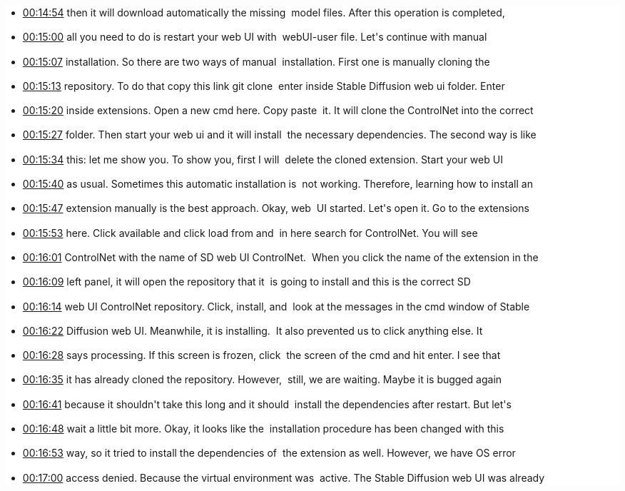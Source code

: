 - [00:14:54](https://www.youtube.com/watch?v=3E5fhFQUVLo&t=894) then it will download automatically the missing&nbsp; model files. After this operation is completed,&nbsp;&nbsp;

- [00:15:00](https://www.youtube.com/watch?v=3E5fhFQUVLo&t=900) all you need to do is restart your web UI with&nbsp; webUI-user file. Let's continue with manual&nbsp;&nbsp;

- [00:15:07](https://www.youtube.com/watch?v=3E5fhFQUVLo&t=907) installation. So there are two ways of manual&nbsp; installation. First one is manually cloning the&nbsp;&nbsp;

- [00:15:13](https://www.youtube.com/watch?v=3E5fhFQUVLo&t=913) repository. To do that copy this link git clone&nbsp; enter inside Stable Diffusion web ui folder. Enter&nbsp;&nbsp;

- [00:15:20](https://www.youtube.com/watch?v=3E5fhFQUVLo&t=920) inside extensions. Open a new cmd here. Copy paste&nbsp; it. It will clone the ControlNet into the correct&nbsp;&nbsp;

- [00:15:27](https://www.youtube.com/watch?v=3E5fhFQUVLo&t=927) folder. Then start your web ui and it will install&nbsp; the necessary dependencies. The second way is like&nbsp;&nbsp;

- [00:15:34](https://www.youtube.com/watch?v=3E5fhFQUVLo&t=934) this: let me show you. To show you, first I will&nbsp; delete the cloned extension. Start your web UI&nbsp;&nbsp;

- [00:15:40](https://www.youtube.com/watch?v=3E5fhFQUVLo&t=940) as usual. Sometimes this automatic installation is&nbsp; not working. Therefore, learning how to install an&nbsp;&nbsp;

- [00:15:47](https://www.youtube.com/watch?v=3E5fhFQUVLo&t=947) extension manually is the best approach. Okay, web&nbsp; UI started. Let's open it. Go to the extensions&nbsp;&nbsp;

- [00:15:53](https://www.youtube.com/watch?v=3E5fhFQUVLo&t=953) here. Click available and click load from and&nbsp; in here search for ControlNet. You will see&nbsp;&nbsp;

- [00:16:01](https://www.youtube.com/watch?v=3E5fhFQUVLo&t=961) ControlNet with the name of SD web UI ControlNet.&nbsp; When you click the name of the extension in the&nbsp;&nbsp;

- [00:16:09](https://www.youtube.com/watch?v=3E5fhFQUVLo&t=969) left panel, it will open the repository that it&nbsp; is going to install and this is the correct SD&nbsp;&nbsp;

- [00:16:14](https://www.youtube.com/watch?v=3E5fhFQUVLo&t=974) web UI ControlNet repository. Click, install, and&nbsp; look at the messages in the cmd window of Stable&nbsp;&nbsp;

- [00:16:22](https://www.youtube.com/watch?v=3E5fhFQUVLo&t=982) Diffusion web UI. Meanwhile, it is installing.&nbsp; It also prevented us to click anything else. It&nbsp;&nbsp;

- [00:16:28](https://www.youtube.com/watch?v=3E5fhFQUVLo&t=988) says processing. If this screen is frozen, click&nbsp; the screen of the cmd and hit enter. I see that&nbsp;&nbsp;

- [00:16:35](https://www.youtube.com/watch?v=3E5fhFQUVLo&t=995) it has already cloned the repository. However,&nbsp; still, we are waiting. Maybe it is bugged again&nbsp;&nbsp;

- [00:16:41](https://www.youtube.com/watch?v=3E5fhFQUVLo&t=1001) because it shouldn't take this long and it should&nbsp; install the dependencies after restart. But let's&nbsp;&nbsp;

- [00:16:48](https://www.youtube.com/watch?v=3E5fhFQUVLo&t=1008) wait a little bit more. Okay, it looks like the&nbsp; installation procedure has been changed with this&nbsp;&nbsp;

- [00:16:53](https://www.youtube.com/watch?v=3E5fhFQUVLo&t=1013) way, so it tried to install the dependencies of&nbsp; the extension as well. However, we have OS error&nbsp;&nbsp;

- [00:17:00](https://www.youtube.com/watch?v=3E5fhFQUVLo&t=1020) access denied. Because the virtual environment was&nbsp; active. The Stable Diffusion web UI was already&nbsp;&nbsp;
